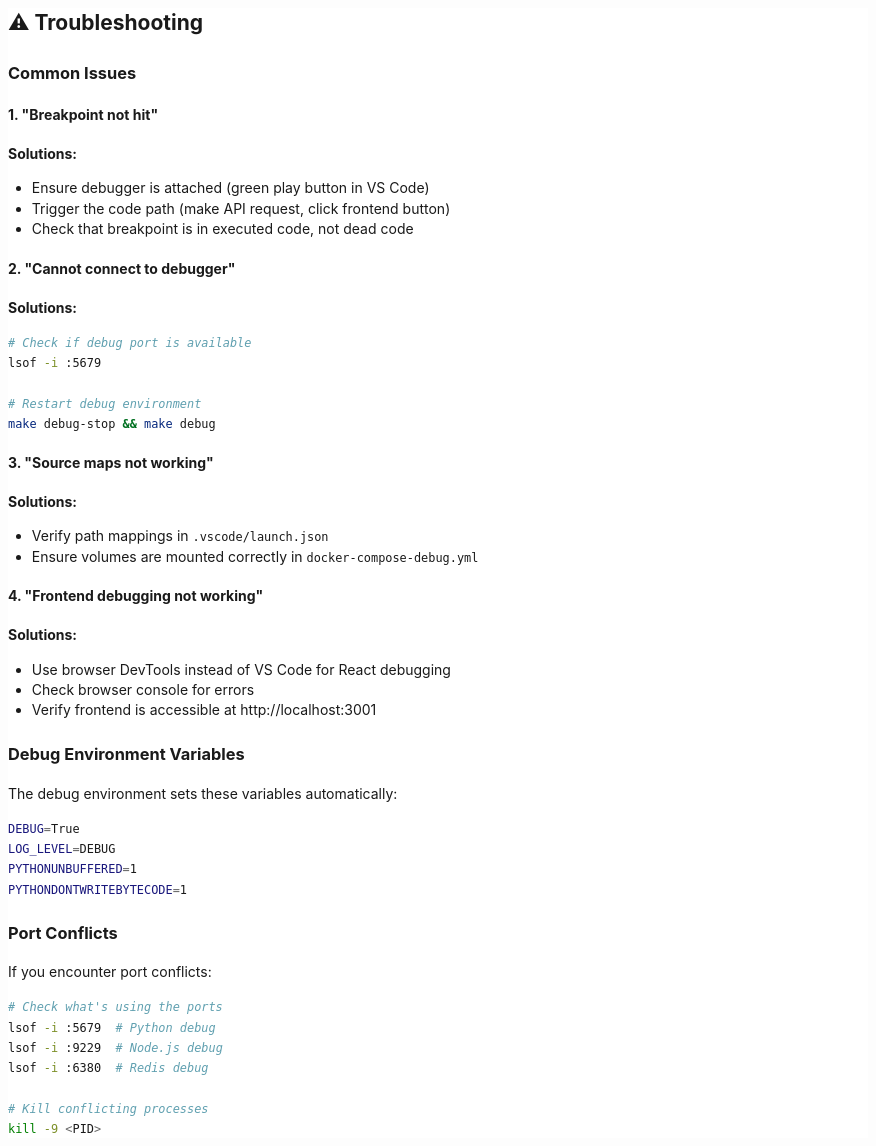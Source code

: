 ## ⚠️ Troubleshooting

### Common Issues

#### 1. "Breakpoint not hit"
**Solutions:**
- Ensure debugger is attached (green play button in VS Code)
- Trigger the code path (make API request, click frontend button)
- Check that breakpoint is in executed code, not dead code

#### 2. "Cannot connect to debugger"
**Solutions:**
```bash
# Check if debug port is available
lsof -i :5679

# Restart debug environment
make debug-stop && make debug
```

#### 3. "Source maps not working"
**Solutions:**
- Verify path mappings in `.vscode/launch.json`
- Ensure volumes are mounted correctly in `docker-compose-debug.yml`

#### 4. "Frontend debugging not working"
**Solutions:**
- Use browser DevTools instead of VS Code for React debugging
- Check browser console for errors
- Verify frontend is accessible at http://localhost:3001

### Debug Environment Variables
The debug environment sets these variables automatically:
```bash
DEBUG=True
LOG_LEVEL=DEBUG
PYTHONUNBUFFERED=1
PYTHONDONTWRITEBYTECODE=1
```

### Port Conflicts
If you encounter port conflicts:
```bash
# Check what's using the ports
lsof -i :5679  # Python debug
lsof -i :9229  # Node.js debug  
lsof -i :6380  # Redis debug

# Kill conflicting processes
kill -9 <PID>
```
